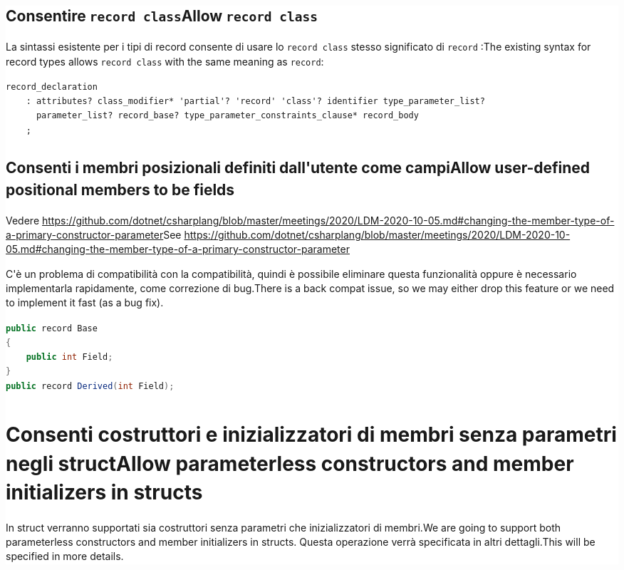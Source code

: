 ## <a name="allow-record-class"></a><span data-ttu-id="ae7a2-201">Consentire `record class`</span><span class="sxs-lookup"><span data-stu-id="ae7a2-201">Allow `record class`</span></span>

<span data-ttu-id="ae7a2-202">La sintassi esistente per i tipi di record consente di usare lo `record class` stesso significato di `record` :</span><span class="sxs-lookup"><span data-stu-id="ae7a2-202">The existing syntax for record types allows `record class` with the same meaning as `record`:</span></span>

```antlr
record_declaration
    : attributes? class_modifier* 'partial'? 'record' 'class'? identifier type_parameter_list?
      parameter_list? record_base? type_parameter_constraints_clause* record_body
    ;
```

## <a name="allow-user-defined-positional-members-to-be-fields"></a><span data-ttu-id="ae7a2-203">Consenti i membri posizionali definiti dall'utente come campi</span><span class="sxs-lookup"><span data-stu-id="ae7a2-203">Allow user-defined positional members to be fields</span></span>

<span data-ttu-id="ae7a2-204">Vedere https://github.com/dotnet/csharplang/blob/master/meetings/2020/LDM-2020-10-05.md#changing-the-member-type-of-a-primary-constructor-parameter</span><span class="sxs-lookup"><span data-stu-id="ae7a2-204">See https://github.com/dotnet/csharplang/blob/master/meetings/2020/LDM-2020-10-05.md#changing-the-member-type-of-a-primary-constructor-parameter</span></span>

<span data-ttu-id="ae7a2-205">C'è un problema di compatibilità con la compatibilità, quindi è possibile eliminare questa funzionalità oppure è necessario implementarla rapidamente, come correzione di bug.</span><span class="sxs-lookup"><span data-stu-id="ae7a2-205">There is a back compat issue, so we may either drop this feature or we need to implement it fast (as a bug fix).</span></span>

```csharp
public record Base
{
    public int Field;
}
public record Derived(int Field);
```

# <a name="allow-parameterless-constructors-and-member-initializers-in-structs"></a><span data-ttu-id="ae7a2-206">Consenti costruttori e inizializzatori di membri senza parametri negli struct</span><span class="sxs-lookup"><span data-stu-id="ae7a2-206">Allow parameterless constructors and member initializers in structs</span></span>

<span data-ttu-id="ae7a2-207">In struct verranno supportati sia costruttori senza parametri che inizializzatori di membri.</span><span class="sxs-lookup"><span data-stu-id="ae7a2-207">We are going to support both parameterless constructors and member initializers in structs.</span></span>
<span data-ttu-id="ae7a2-208">Questa operazione verrà specificata in altri dettagli.</span><span class="sxs-lookup"><span data-stu-id="ae7a2-208">This will be specified in more details.</span></span>
